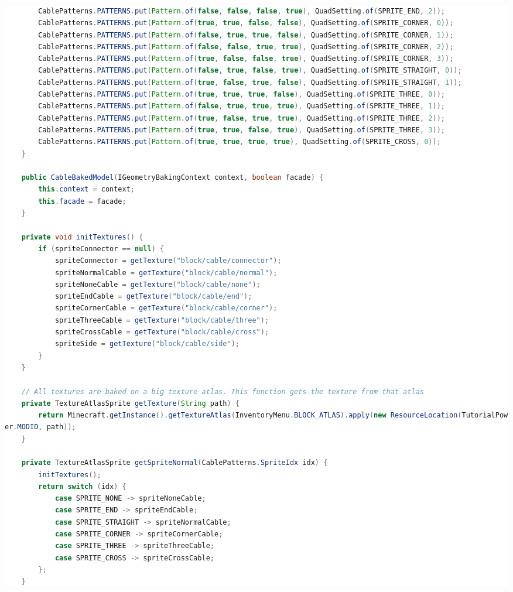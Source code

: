 ```java
        CablePatterns.PATTERNS.put(Pattern.of(false, false, false, true), QuadSetting.of(SPRITE_END, 2));
        CablePatterns.PATTERNS.put(Pattern.of(true, true, false, false), QuadSetting.of(SPRITE_CORNER, 0));
        CablePatterns.PATTERNS.put(Pattern.of(false, true, true, false), QuadSetting.of(SPRITE_CORNER, 1));
        CablePatterns.PATTERNS.put(Pattern.of(false, false, true, true), QuadSetting.of(SPRITE_CORNER, 2));
        CablePatterns.PATTERNS.put(Pattern.of(true, false, false, true), QuadSetting.of(SPRITE_CORNER, 3));
        CablePatterns.PATTERNS.put(Pattern.of(false, true, false, true), QuadSetting.of(SPRITE_STRAIGHT, 0));
        CablePatterns.PATTERNS.put(Pattern.of(true, false, true, false), QuadSetting.of(SPRITE_STRAIGHT, 1));
        CablePatterns.PATTERNS.put(Pattern.of(true, true, true, false), QuadSetting.of(SPRITE_THREE, 0));
        CablePatterns.PATTERNS.put(Pattern.of(false, true, true, true), QuadSetting.of(SPRITE_THREE, 1));
        CablePatterns.PATTERNS.put(Pattern.of(true, false, true, true), QuadSetting.of(SPRITE_THREE, 2));
        CablePatterns.PATTERNS.put(Pattern.of(true, true, false, true), QuadSetting.of(SPRITE_THREE, 3));
        CablePatterns.PATTERNS.put(Pattern.of(true, true, true, true), QuadSetting.of(SPRITE_CROSS, 0));
    }

    public CableBakedModel(IGeometryBakingContext context, boolean facade) {
        this.context = context;
        this.facade = facade;
    }

    private void initTextures() {
        if (spriteConnector == null) {
            spriteConnector = getTexture("block/cable/connector");
            spriteNormalCable = getTexture("block/cable/normal");
            spriteNoneCable = getTexture("block/cable/none");
            spriteEndCable = getTexture("block/cable/end");
            spriteCornerCable = getTexture("block/cable/corner");
            spriteThreeCable = getTexture("block/cable/three");
            spriteCrossCable = getTexture("block/cable/cross");
            spriteSide = getTexture("block/cable/side");
        }
    }

    // All textures are baked on a big texture atlas. This function gets the texture from that atlas
    private TextureAtlasSprite getTexture(String path) {
        return Minecraft.getInstance().getTextureAtlas(InventoryMenu.BLOCK_ATLAS).apply(new ResourceLocation(TutorialPower.MODID, path));
    }

    private TextureAtlasSprite getSpriteNormal(CablePatterns.SpriteIdx idx) {
        initTextures();
        return switch (idx) {
            case SPRITE_NONE -> spriteNoneCable;
            case SPRITE_END -> spriteEndCable;
            case SPRITE_STRAIGHT -> spriteNormalCable;
            case SPRITE_CORNER -> spriteCornerCable;
            case SPRITE_THREE -> spriteThreeCable;
            case SPRITE_CROSS -> spriteCrossCable;
        };
    }

```